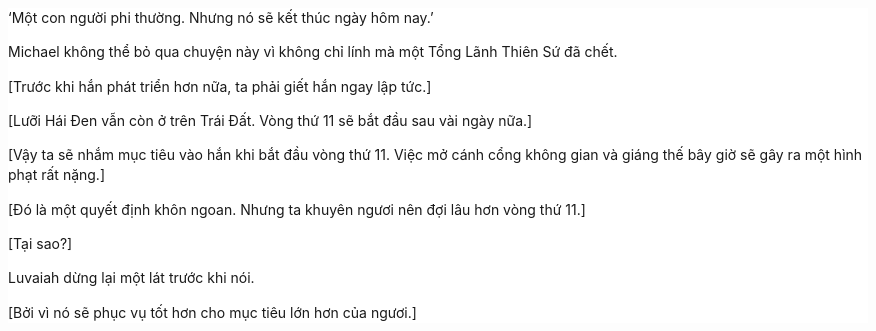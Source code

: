 ‘Một con người phi thường. Nhưng nó sẽ kết thúc ngày hôm nay.’

Michael không thể bỏ qua chuyện này vì không chỉ lính mà một Tổng Lãnh Thiên Sứ đã chết.

[Trước khi hắn phát triển hơn nữa, ta phải giết hắn ngay lập tức.]

[Lưỡi Hái Đen vẫn còn ở trên Trái Đất. Vòng thứ 11 sẽ bắt đầu sau vài ngày nữa.]

[Vậy ta sẽ nhắm mục tiêu vào hắn khi bắt đầu vòng thứ 11. Việc mở cánh cổng không gian và giáng thế bây giờ sẽ gây ra một hình phạt rất nặng.]

[Đó là một quyết định khôn ngoan. Nhưng ta khuyên ngươi nên đợi lâu hơn vòng thứ 11.]

[Tại sao?]

Luvaiah dừng lại một lát trước khi nói.

[Bởi vì nó sẽ phục vụ tốt hơn cho mục tiêu lớn hơn của ngươi.]